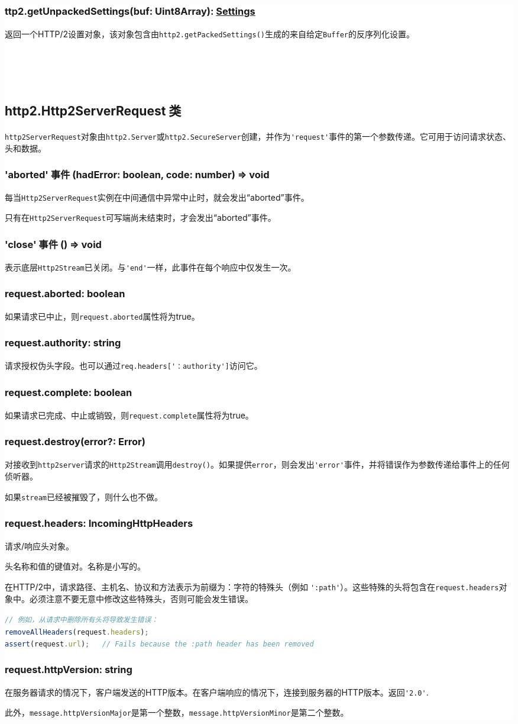 ### **ttp2.getUnpackedSettings(buf: Uint8Array): [Settings](#http2-settings)**
返回一个HTTP/2设置对象，该对象包含由`http2.getPackedSettings()`生成的来自给定`Buffer`的反序列化设置。



<br/><br/><br/>

## http2.Http2ServerRequest 类
`http2ServerRequest`对象由`http2.Server`或`http2.SecureServer`创建，并作为`'request'`事件的第一个参数传递。它可用于访问请求状态、头和数据。

### **'aborted' 事件 (hadError: boolean, code: number) => void**
每当`Http2ServerRequest`实例在中间通信中异常中止时，就会发出“aborted”事件。

只有在`Http2ServerRequest`可写端尚未结束时，才会发出“aborted”事件。

### **'close' 事件 () => void**
表示底层`Http2Stream`已关闭。与`'end'`一样，此事件在每个响应中仅发生一次。

### **request.aborted: boolean**
如果请求已中止，则`request.aborted`属性将为true。

### **request.authority: string**
请求授权伪头字段。也可以通过`req.headers['：authority']`访问它。

### **request.complete: boolean**
如果请求已完成、中止或销毁，则`request.complete`属性将为true。

### **request.destroy(error?: Error)**
对接收到`http2server`请求的`Http2Stream`调用`destroy()`。如果提供`error`，则会发出`'error'`事件，并将错误作为参数传递给事件上的任何侦听器。

如果`stream`已经被摧毁了，则什么也不做。

### **request.headers: IncomingHttpHeaders**
请求/响应头对象。

头名称和值的键值对。名称是小写的。

在HTTP/2中，请求路径、主机名、协议和方法表示为前缀为：字符的特殊头（例如 `':path'`）。这些特殊的头将包含在`request.headers`对象中。必须注意不要无意中修改这些特殊头，否则可能会发生错误。
```js
// 例如，从请求中删除所有头将导致发生错误：
removeAllHeaders(request.headers);
assert(request.url);   // Fails because the :path header has been removed
```

### **request.httpVersion: string**
在服务器请求的情况下，客户端发送的HTTP版本。在客户端响应的情况下，连接到服务器的HTTP版本。返回`'2.0'`.

此外，`message.httpVersionMajor`是第一个整数，`message.httpVersionMinor`是第二个整数。
